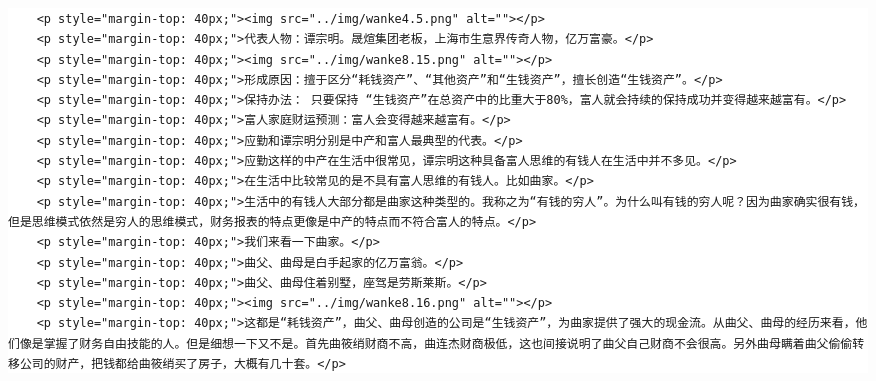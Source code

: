 		<p style="margin-top: 40px;"><img src="../img/wanke4.5.png" alt=""></p>
		<p style="margin-top: 40px;">代表人物：谭宗明。晟煊集团老板，上海市生意界传奇人物，亿万富豪。</p>
		<p style="margin-top: 40px;"><img src="../img/wanke8.15.png" alt=""></p>
		<p style="margin-top: 40px;">形成原因：擅于区分“耗钱资产”、“其他资产”和“生钱资产”，擅长创造“生钱资产”。</p>
		<p style="margin-top: 40px;">保持办法： 只要保持 “生钱资产”在总资产中的比重大于80%，富人就会持续的保持成功并变得越来越富有。</p>
		<p style="margin-top: 40px;">富人家庭财运预测：富人会变得越来越富有。</p>
		<p style="margin-top: 40px;">应勤和谭宗明分别是中产和富人最典型的代表。</p>
		<p style="margin-top: 40px;">应勤这样的中产在生活中很常见，谭宗明这种具备富人思维的有钱人在生活中并不多见。</p>
		<p style="margin-top: 40px;">在生活中比较常见的是不具有富人思维的有钱人。比如曲家。</p>
		<p style="margin-top: 40px;">生活中的有钱人大部分都是曲家这种类型的。我称之为“有钱的穷人”。为什么叫有钱的穷人呢？因为曲家确实很有钱，但是思维模式依然是穷人的思维模式，财务报表的特点更像是中产的特点而不符合富人的特点。</p>
		<p style="margin-top: 40px;">我们来看一下曲家。</p>
		<p style="margin-top: 40px;">曲父、曲母是白手起家的亿万富翁。</p>
		<p style="margin-top: 40px;">曲父、曲母住着别墅，座驾是劳斯莱斯。</p>
		<p style="margin-top: 40px;"><img src="../img/wanke8.16.png" alt=""></p>
		<p style="margin-top: 40px;">这都是“耗钱资产”，曲父、曲母创造的公司是“生钱资产”，为曲家提供了强大的现金流。从曲父、曲母的经历来看，他们像是掌握了财务自由技能的人。但是细想一下又不是。首先曲筱绡财商不高，曲连杰财商极低，这也间接说明了曲父自己财商不会很高。另外曲母瞒着曲父偷偷转移公司的财产，把钱都给曲筱绡买了房子，大概有几十套。</p>